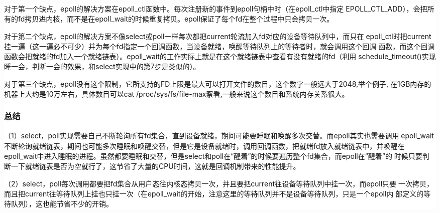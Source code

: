 对于第一个缺点，epoll的解决方案在epoll_ctl函数中。每次注册新的事件到epoll句柄中时（在epoll_ctl中指定 EPOLL_CTL_ADD），会把所有的fd拷贝进内核，而不是在epoll_wait的时候重复拷贝。epoll保证了每个fd在整个过程中只会拷贝一次。

对于第二个缺点，epoll的解决方案不像select或poll一样每次都把current轮流加入fd对应的设备等待队列中，而只在 epoll_ctl时把current挂一遍（这一遍必不可少）并为每个fd指定一个回调函数，当设备就绪，唤醒等待队列上的等待者时，就会调用这个回调 函数，而这个回调函数会把就绪的fd加入一个就绪链表）。epoll_wait的工作实际上就是在这个就绪链表中查看有没有就绪的fd（利用 schedule_timeout()实现睡一会，判断一会的效果，和select实现中的第7步是类似的）。

对于第三个缺点，epoll没有这个限制，它所支持的FD上限是最大可以打开文件的数目，这个数字一般远大于2048,举个例子, 在1GB内存的机器上大约是10万左右，具体数目可以cat /proc/sys/fs/file-max察看,一般来说这个数目和系统内存关系很大。

### 总结

（1）select，poll实现需要自己不断轮询所有fd集合，直到设备就绪，期间可能要睡眠和唤醒多次交替。而epoll其实也需要调用 epoll_wait不断轮询就绪链表，期间也可能多次睡眠和唤醒交替，但是它是设备就绪时，调用回调函数，把就绪fd放入就绪链表中，并唤醒在 epoll_wait中进入睡眠的进程。虽然都要睡眠和交替，但是select和poll在“醒着”的时候要遍历整个fd集合，而epoll在“醒着”的 时候只要判断一下就绪链表是否为空就行了，这节省了大量的CPU时间，这就是回调机制带来的性能提升。

（2）select，poll每次调用都要把fd集合从用户态往内核态拷贝一次，并且要把current往设备等待队列中挂一次，而epoll只要 一次拷贝，而且把current往等待队列上挂也只挂一次（在epoll_wait的开始，注意这里的等待队列并不是设备等待队列，只是一个epoll内 部定义的等待队列），这也能节省不少的开销。

